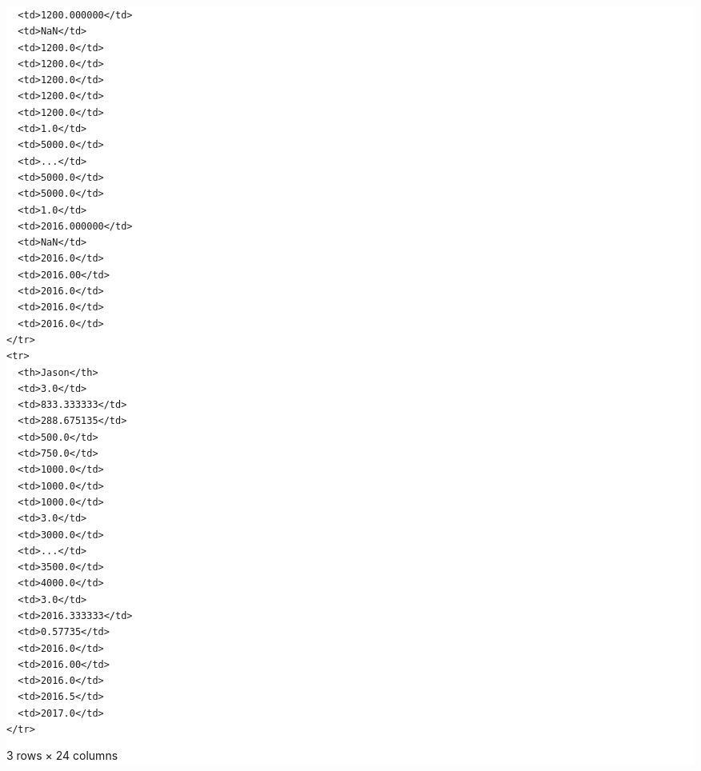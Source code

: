       <td>1200.000000</td>
      <td>NaN</td>
      <td>1200.0</td>
      <td>1200.0</td>
      <td>1200.0</td>
      <td>1200.0</td>
      <td>1200.0</td>
      <td>1.0</td>
      <td>5000.0</td>
      <td>...</td>
      <td>5000.0</td>
      <td>5000.0</td>
      <td>1.0</td>
      <td>2016.000000</td>
      <td>NaN</td>
      <td>2016.0</td>
      <td>2016.00</td>
      <td>2016.0</td>
      <td>2016.0</td>
      <td>2016.0</td>
    </tr>
    <tr>
      <th>Jason</th>
      <td>3.0</td>
      <td>833.333333</td>
      <td>288.675135</td>
      <td>500.0</td>
      <td>750.0</td>
      <td>1000.0</td>
      <td>1000.0</td>
      <td>1000.0</td>
      <td>3.0</td>
      <td>3000.0</td>
      <td>...</td>
      <td>3500.0</td>
      <td>4000.0</td>
      <td>3.0</td>
      <td>2016.333333</td>
      <td>0.57735</td>
      <td>2016.0</td>
      <td>2016.00</td>
      <td>2016.0</td>
      <td>2016.5</td>
      <td>2017.0</td>
    </tr>
  </tbody>
</table>
<p>3 rows × 24 columns</p>
</div>



